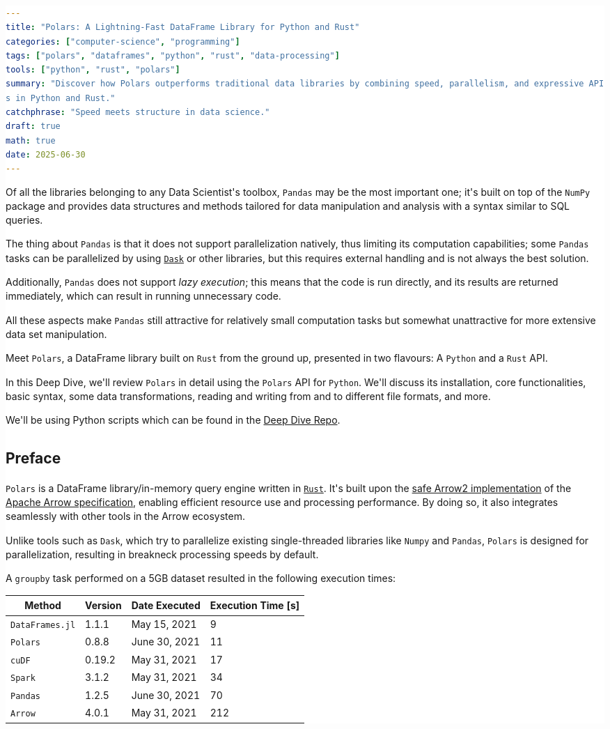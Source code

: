 ```yaml
---
title: "Polars: A Lightning-Fast DataFrame Library for Python and Rust"
categories: ["computer-science", "programming"]
tags: ["polars", "dataframes", "python", "rust", "data-processing"]
tools: ["python", "rust", "polars"]
summary: "Discover how Polars outperforms traditional data libraries by combining speed, parallelism, and expressive APIs in Python and Rust."
catchphrase: "Speed meets structure in data science."
draft: true
math: true
date: 2025-06-30
---
```


Of all the libraries belonging to any Data Scientist's toolbox, `Pandas` may be the most important one; it's built on top of the `NumPy` package and provides data structures and methods tailored for data manipulation and analysis with a syntax similar to SQL queries.

The thing about `Pandas` is that it does not support parallelization natively, thus limiting its computation capabilities; some `Pandas` tasks can be parallelized by using [`Dask`](https://www.dask.org/) or other libraries, but this requires external handling and is not always the best solution.

Additionally, `Pandas` does not support _lazy execution_; this means that the code is run directly, and its results are returned immediately, which can result in running unnecessary code.

All these aspects make `Pandas` still attractive for relatively small computation tasks but somewhat unattractive for more extensive data set manipulation.

Meet `Polars`, a DataFrame library built on `Rust` from the ground up, presented in two flavours: A `Python` and a `Rust` API.

In this Deep Dive, we'll review `Polars` in detail using the `Polars` API for `Python`. We'll discuss its installation, core functionalities, basic syntax, some data transformations, reading and writing from and to different file formats, and more.

We'll be using Python scripts which can be found in the [Deep Dive Repo](https://github.com/pabloagn/deep-dives/tree/master/data-science/polars-a-lightning-fast-dataframe-library-for-python-and-rust).

## Preface

`Polars` is a DataFrame library/in-memory query engine written in [`Rust`](https://pabloagn.com/technologies/rust/). It's built upon the [safe Arrow2 implementation](https://github.com/jorgecarleitao/arrow2) of the [Apache Arrow specification](https://arrow.apache.org/docs/format/Columnar.html), enabling efficient resource use and processing performance. By doing so, it also integrates seamlessly with other tools in the Arrow ecosystem.

Unlike tools such as `Dask`, which try to parallelize existing single-threaded libraries like `Numpy` and `Pandas`, `Polars` is designed for parallelization, resulting in breakneck processing speeds by default.

A `groupby` task performed on a 5GB dataset resulted in the following execution times:

| Method          | Version | Date Executed | Execution Time [s] |
| --------------- | ------- | ------------- | ------------------ |
| `DataFrames.jl` | 1.1.1   | May 15, 2021  | 9                  |
| `Polars`        | 0.8.8   | June 30, 2021 | 11                 |
| `cuDF`          | 0.19.2  | May 31, 2021  | 17                 |
| `Spark`         | 3.1.2   | May 31, 2021  | 34                 |
| `Pandas`        | 1.2.5   | June 30, 2021 | 70                 |
| `Arrow`         | 4.0.1   | May 31, 2021  | 212                |
